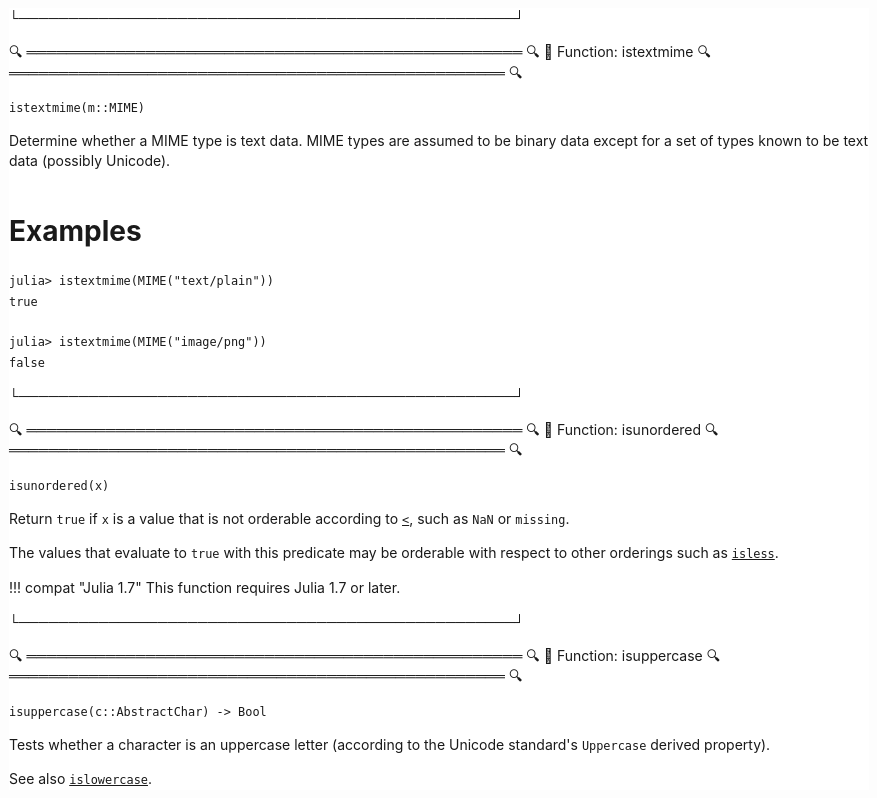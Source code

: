 └──────────────────────────────────────────────────┘


🔍 ══════════════════════════════════════════════════ 🔍
   📎 Function: istextmime
🔍 ══════════════════════════════════════════════════ 🔍

```
istextmime(m::MIME)
```

Determine whether a MIME type is text data. MIME types are assumed to be binary data except for a set of types known to be text data (possibly Unicode).

# Examples

```jldoctest
julia> istextmime(MIME("text/plain"))
true

julia> istextmime(MIME("image/png"))
false
```

└──────────────────────────────────────────────────┘


🔍 ══════════════════════════════════════════════════ 🔍
   📎 Function: isunordered
🔍 ══════════════════════════════════════════════════ 🔍

```
isunordered(x)
```

Return `true` if `x` is a value that is not orderable according to [`<`](@ref), such as `NaN` or `missing`.

The values that evaluate to `true` with this predicate may be orderable with respect to other orderings such as [`isless`](@ref).

!!! compat "Julia 1.7"
    This function requires Julia 1.7 or later.


└──────────────────────────────────────────────────┘


🔍 ══════════════════════════════════════════════════ 🔍
   📎 Function: isuppercase
🔍 ══════════════════════════════════════════════════ 🔍

```
isuppercase(c::AbstractChar) -> Bool
```

Tests whether a character is an uppercase letter (according to the Unicode standard's `Uppercase` derived property).

See also [`islowercase`](@ref).
